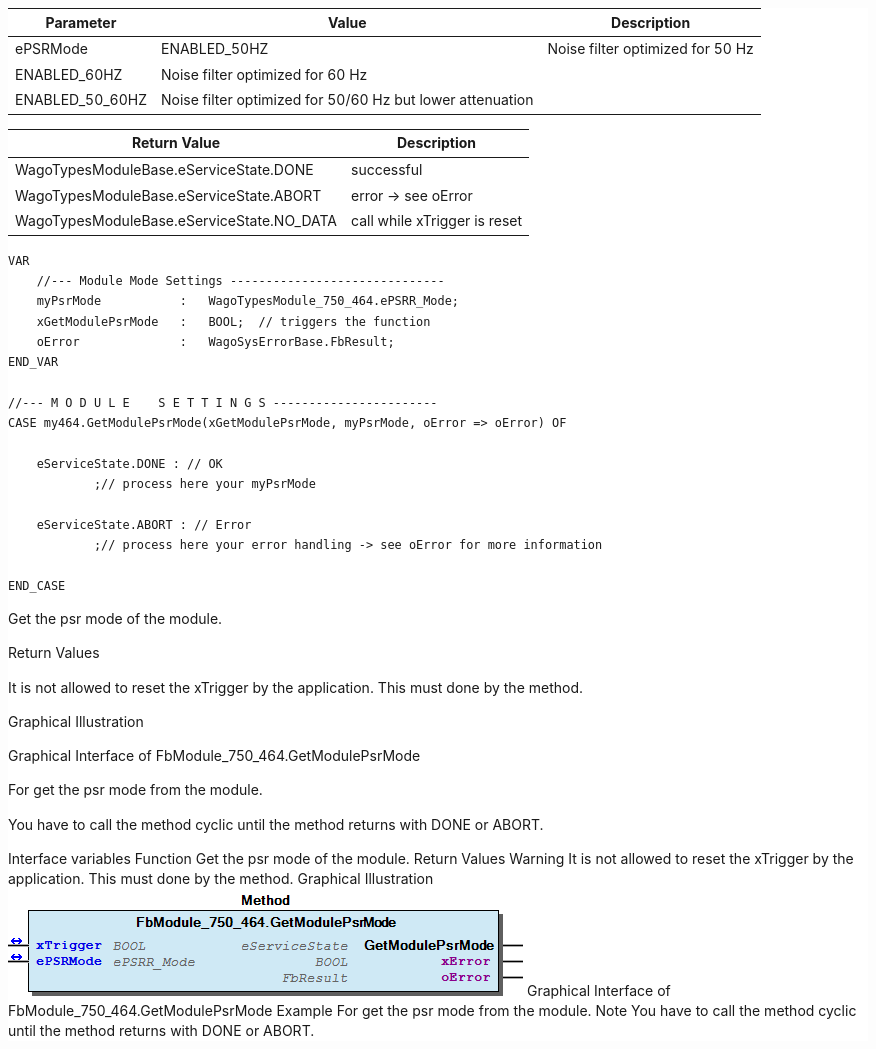 | Parameter | Value | Description |
| --- | --- | --- |
| ePSRMode | ENABLED_50HZ | Noise filter optimized for 50 Hz |
| ENABLED_60HZ | Noise filter optimized for 60 Hz |
| ENABLED_50_60HZ | Noise filter optimized for 50/60 Hz but lower attenuation |

| Return Value | Description |
| --- | --- |
| WagoTypesModuleBase.eServiceState.DONE | successful |
| WagoTypesModuleBase.eServiceState.ABORT | error -> see oError |
| WagoTypesModuleBase.eServiceState.NO_DATA | call while xTrigger is reset |

```
VAR
    //--- Module Mode Settings ------------------------------
    myPsrMode           :   WagoTypesModule_750_464.ePSRR_Mode;
    xGetModulePsrMode   :   BOOL;  // triggers the function
    oError              :   WagoSysErrorBase.FbResult;
END_VAR

//--- M O D U L E    S E T T I N G S -----------------------
CASE my464.GetModulePsrMode(xGetModulePsrMode, myPsrMode, oError => oError) OF

    eServiceState.DONE : // OK
            ;// process here your myPsrMode

    eServiceState.ABORT : // Error
            ;// process here your error handling -> see oError for more information

END_CASE
```

Get the psr mode of the module.

Return Values

It is not allowed to reset the xTrigger by the application. This must done by the method.

Graphical Illustration

Graphical Interface of FbModule_750_464.GetModulePsrMode

For get the psr mode from the module.

You have to call the method cyclic until the method returns with DONE or ABORT.

Interface variables Function Get the psr mode of the module. Return Values Warning It is not allowed to reset the xTrigger by the application. This must done by the method. Graphical Illustration ![Image](images/wagosysmodule_750_464_c0239f08.png) Graphical Interface of FbModule_750_464.GetModulePsrMode Example For get the psr mode from the module. Note You have to call the method cyclic until the method returns with DONE or ABORT.

